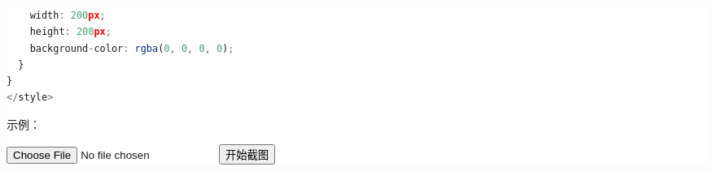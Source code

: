 ```js
    width: 200px;
    height: 200px;
    background-color: rgba(0, 0, 0, 0);
  }
}
</style>
```
示例：
<div ref="container" class="container">
  <input type="file" @change="fileChange1" />
  <img ref="img1" class="img1" alt="" />
  <canvas ref="canvas1" width="200" height="200" :style="{ border: '1px solid skyblue', marginTop: '10px' }"></canvas>
  <button :style="{ border: '1px solid #ccc', padding: '5px', marginTop: '10px' }" @click="beginCuter">开始截图</button>
  
  <div class="cover"
    @mousemove="mouseMove"
    @mouseup="mouseUp"
    :style="{left: img1.offsetLeft+'px', top: img1.offsetTop+'px'}"
    v-if="cuterShow"
  >
    <div ref="cuter" @mousedown="mouseDown" :style="{left: curX+'px', top: curY+'px'}" class="cuter">
    </div>
  </div>
</div>

<script setup>
import { ref, reactive } from 'vue'
import { saveAs } from 'file-saver'
import html2canvas from 'html2canvas'

const base64Url = ref()
const imgRef = ref()
const imgZipInfo = reactive({
  originSize: 0,
  zipSize: 0,
})

// 压缩下载
const base64DownUrl = ref()
const imgDownRef = ref()

// 图片裁剪
const imgTailorRef = ref()
const canvasRef = ref()

// 截图保存
const divRef = ref()
const aFilterDivRef = ref()

// 添加滤镜
const aFilterRef = ref()
